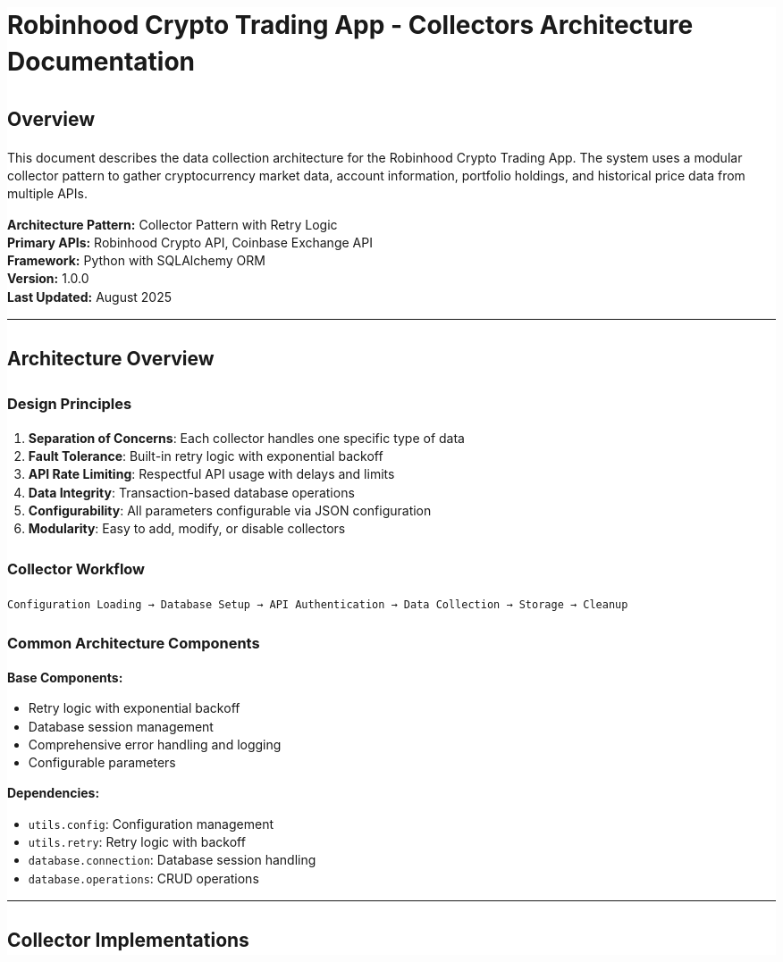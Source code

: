 # Robinhood Crypto Trading App - Collectors Architecture Documentation

## Overview

This document describes the data collection architecture for the Robinhood Crypto Trading App. The system uses a modular collector pattern to gather cryptocurrency market data, account information, portfolio holdings, and historical price data from multiple APIs.

**Architecture Pattern:** Collector Pattern with Retry Logic  
**Primary APIs:** Robinhood Crypto API, Coinbase Exchange API  
**Framework:** Python with SQLAlchemy ORM  
**Version:** 1.0.0  
**Last Updated:** August 2025

---

## Architecture Overview

### Design Principles

1. **Separation of Concerns**: Each collector handles one specific type of data
2. **Fault Tolerance**: Built-in retry logic with exponential backoff
3. **API Rate Limiting**: Respectful API usage with delays and limits
4. **Data Integrity**: Transaction-based database operations
5. **Configurability**: All parameters configurable via JSON configuration
6. **Modularity**: Easy to add, modify, or disable collectors

### Collector Workflow

```
Configuration Loading → Database Setup → API Authentication → Data Collection → Storage → Cleanup
```

### Common Architecture Components

**Base Components:**
- Retry logic with exponential backoff
- Database session management
- Comprehensive error handling and logging
- Configurable parameters

**Dependencies:**
- `utils.config`: Configuration management
- `utils.retry`: Retry logic with backoff
- `database.connection`: Database session handling
- `database.operations`: CRUD operations

---

## Collector Implementations
